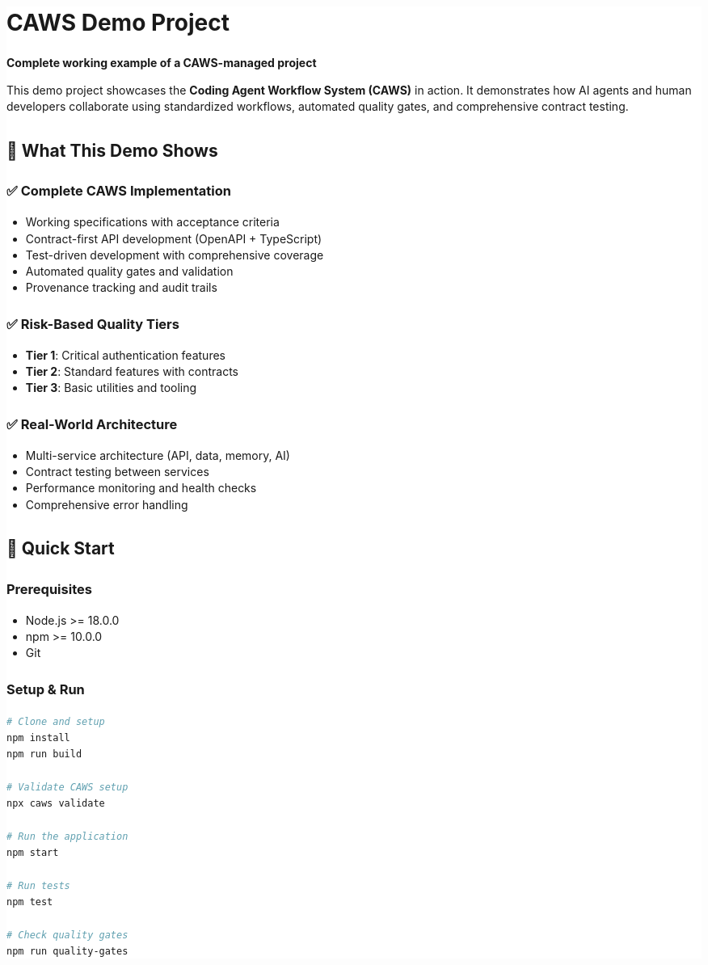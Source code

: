# CAWS Demo Project

**Complete working example of a CAWS-managed project**

This demo project showcases the **Coding Agent Workflow System (CAWS)** in action. It demonstrates how AI agents and human developers collaborate using standardized workflows, automated quality gates, and comprehensive contract testing.

## 🎯 What This Demo Shows

### ✅ **Complete CAWS Implementation**

- Working specifications with acceptance criteria
- Contract-first API development (OpenAPI + TypeScript)
- Test-driven development with comprehensive coverage
- Automated quality gates and validation
- Provenance tracking and audit trails

### ✅ **Risk-Based Quality Tiers**

- **Tier 1**: Critical authentication features
- **Tier 2**: Standard features with contracts
- **Tier 3**: Basic utilities and tooling

### ✅ **Real-World Architecture**

- Multi-service architecture (API, data, memory, AI)
- Contract testing between services
- Performance monitoring and health checks
- Comprehensive error handling

## 🚀 Quick Start

### Prerequisites

- Node.js >= 18.0.0
- npm >= 10.0.0
- Git

### Setup & Run

```bash
# Clone and setup
npm install
npm run build

# Validate CAWS setup
npx caws validate

# Run the application
npm start

# Run tests
npm test

# Check quality gates
npm run quality-gates
```
